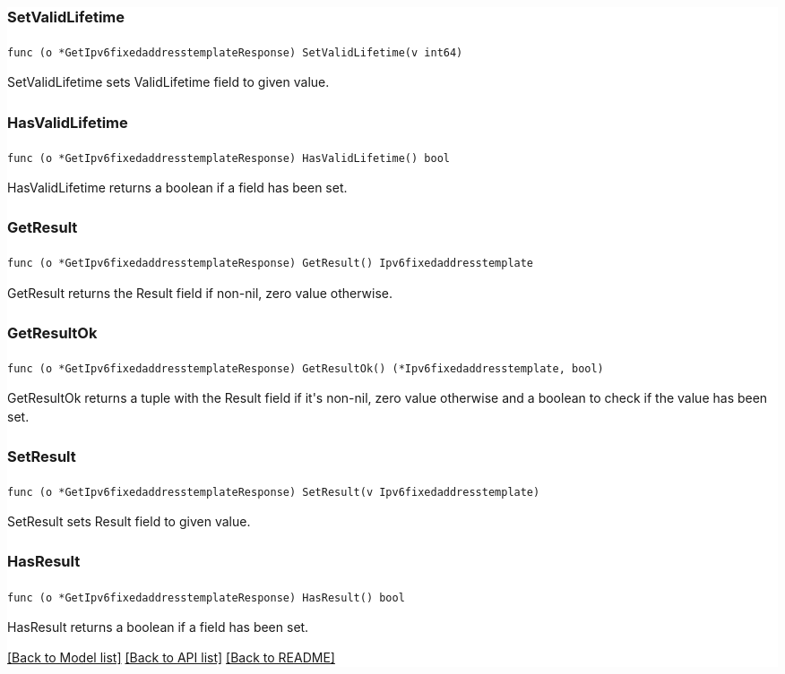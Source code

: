 ### SetValidLifetime

`func (o *GetIpv6fixedaddresstemplateResponse) SetValidLifetime(v int64)`

SetValidLifetime sets ValidLifetime field to given value.

### HasValidLifetime

`func (o *GetIpv6fixedaddresstemplateResponse) HasValidLifetime() bool`

HasValidLifetime returns a boolean if a field has been set.

### GetResult

`func (o *GetIpv6fixedaddresstemplateResponse) GetResult() Ipv6fixedaddresstemplate`

GetResult returns the Result field if non-nil, zero value otherwise.

### GetResultOk

`func (o *GetIpv6fixedaddresstemplateResponse) GetResultOk() (*Ipv6fixedaddresstemplate, bool)`

GetResultOk returns a tuple with the Result field if it's non-nil, zero value otherwise
and a boolean to check if the value has been set.

### SetResult

`func (o *GetIpv6fixedaddresstemplateResponse) SetResult(v Ipv6fixedaddresstemplate)`

SetResult sets Result field to given value.

### HasResult

`func (o *GetIpv6fixedaddresstemplateResponse) HasResult() bool`

HasResult returns a boolean if a field has been set.


[[Back to Model list]](../README.md#documentation-for-models) [[Back to API list]](../README.md#documentation-for-api-endpoints) [[Back to README]](../README.md)



